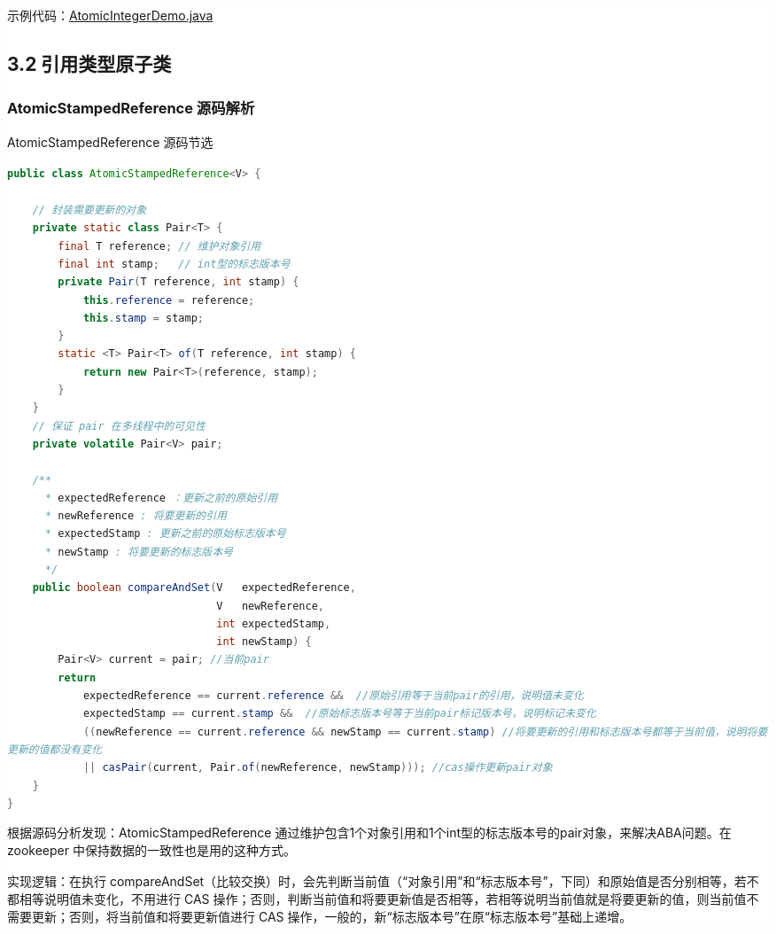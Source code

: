 示例代码：[AtomicIntegerDemo.java](https://github.com/IamDingj/corejava/blob/master/corejava-juc/src/main/java/com/dj/corejava/juc/lock/AtomicIntegerDemo.java)

## 3.2 引用类型原子类 

### AtomicStampedReference 源码解析
AtomicStampedReference 源码节选
```java
public class AtomicStampedReference<V> {

    // 封装需要更新的对象
    private static class Pair<T> {
        final T reference; // 维护对象引用
        final int stamp;   // int型的标志版本号
        private Pair(T reference, int stamp) {
            this.reference = reference;
            this.stamp = stamp;
        }
        static <T> Pair<T> of(T reference, int stamp) {
            return new Pair<T>(reference, stamp);
        }
    }
    // 保证 pair 在多线程中的可见性 
    private volatile Pair<V> pair;

    /**
      * expectedReference ：更新之前的原始引用
      * newReference : 将要更新的引用
      * expectedStamp : 更新之前的原始标志版本号
      * newStamp : 将要更新的标志版本号
      */
    public boolean compareAndSet(V   expectedReference,
                                 V   newReference,
                                 int expectedStamp,
                                 int newStamp) {
        Pair<V> current = pair; //当前pair
        return
            expectedReference == current.reference &&  //原始引用等于当前pair的引用，说明值未变化
            expectedStamp == current.stamp &&  //原始标志版本号等于当前pair标记版本号，说明标记未变化
            ((newReference == current.reference && newStamp == current.stamp) //将要更新的引用和标志版本号都等于当前值，说明将要更新的值都没有变化
            || casPair(current, Pair.of(newReference, newStamp))); //cas操作更新pair对象
    }
}
```
根据源码分析发现：AtomicStampedReference 通过维护包含1个对象引用和1个int型的标志版本号的pair对象，来解决ABA问题。在 zookeeper 中保持数据的一致性也是用的这种方式。

实现逻辑：在执行 compareAndSet（比较交换）时，会先判断当前值（“对象引用”和“标志版本号”，下同）和原始值是否分别相等，若不都相等说明值未变化，不用进行 CAS 操作；否则，判断当前值和将要更新值是否相等，若相等说明当前值就是将要更新的值，则当前值不需要更新；否则，将当前值和将要更新值进行 CAS 操作，一般的，新“标志版本号”在原“标志版本号”基础上递增。
